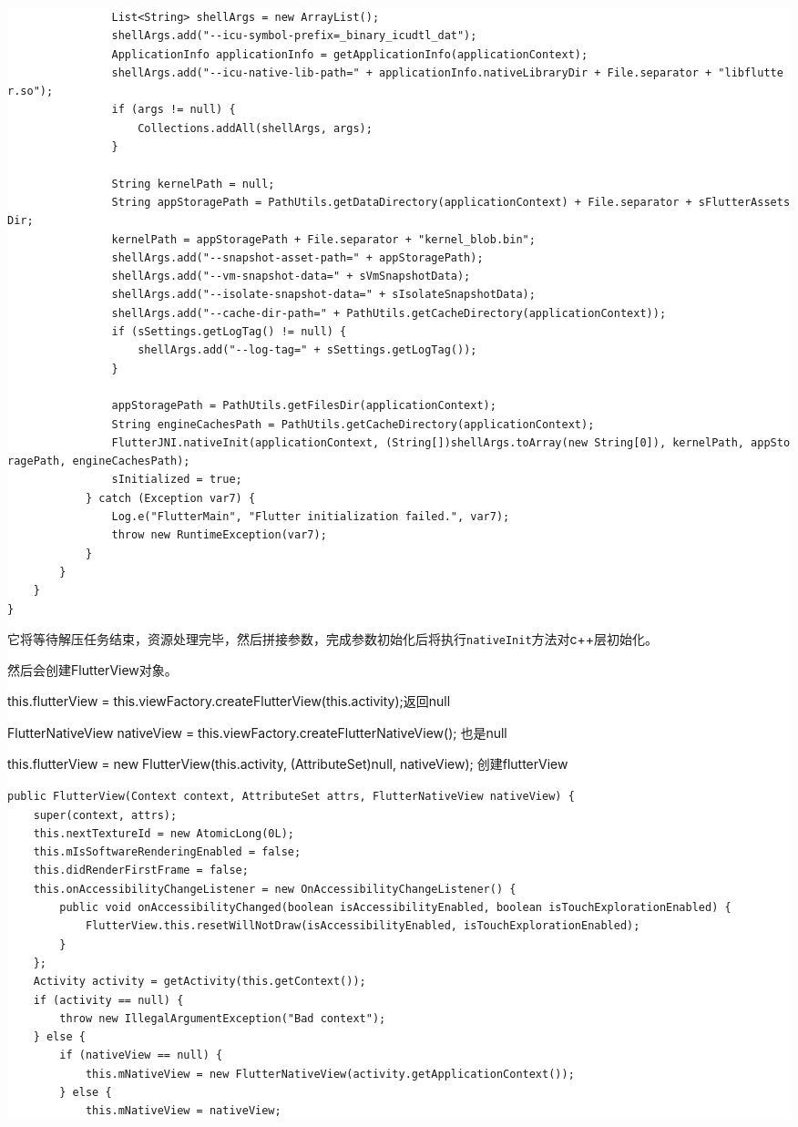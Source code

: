 ```
                List<String> shellArgs = new ArrayList();
                shellArgs.add("--icu-symbol-prefix=_binary_icudtl_dat");
                ApplicationInfo applicationInfo = getApplicationInfo(applicationContext);
                shellArgs.add("--icu-native-lib-path=" + applicationInfo.nativeLibraryDir + File.separator + "libflutter.so");
                if (args != null) {
                    Collections.addAll(shellArgs, args);
                }

                String kernelPath = null;
                String appStoragePath = PathUtils.getDataDirectory(applicationContext) + File.separator + sFlutterAssetsDir;
                kernelPath = appStoragePath + File.separator + "kernel_blob.bin";
                shellArgs.add("--snapshot-asset-path=" + appStoragePath);
                shellArgs.add("--vm-snapshot-data=" + sVmSnapshotData);
                shellArgs.add("--isolate-snapshot-data=" + sIsolateSnapshotData);
                shellArgs.add("--cache-dir-path=" + PathUtils.getCacheDirectory(applicationContext));
                if (sSettings.getLogTag() != null) {
                    shellArgs.add("--log-tag=" + sSettings.getLogTag());
                }

                appStoragePath = PathUtils.getFilesDir(applicationContext);
                String engineCachesPath = PathUtils.getCacheDirectory(applicationContext);
                FlutterJNI.nativeInit(applicationContext, (String[])shellArgs.toArray(new String[0]), kernelPath, appStoragePath, engineCachesPath);
                sInitialized = true;
            } catch (Exception var7) {
                Log.e("FlutterMain", "Flutter initialization failed.", var7);
                throw new RuntimeException(var7);
            }
        }
    }
}
```

它将等待解压任务结束，资源处理完毕，然后拼接参数，完成参数初始化后将执行`nativeInit`方法对c++层初始化。

然后会创建FlutterView对象。

this.flutterView = this.viewFactory.createFlutterView(this.activity);返回null

FlutterNativeView nativeView = this.viewFactory.createFlutterNativeView(); 也是null

this.flutterView = new FlutterView(this.activity, (AttributeSet)null, nativeView); 创建flutterView

```
public FlutterView(Context context, AttributeSet attrs, FlutterNativeView nativeView) {
    super(context, attrs);
    this.nextTextureId = new AtomicLong(0L);
    this.mIsSoftwareRenderingEnabled = false;
    this.didRenderFirstFrame = false;
    this.onAccessibilityChangeListener = new OnAccessibilityChangeListener() {
        public void onAccessibilityChanged(boolean isAccessibilityEnabled, boolean isTouchExplorationEnabled) {
            FlutterView.this.resetWillNotDraw(isAccessibilityEnabled, isTouchExplorationEnabled);
        }
    };
    Activity activity = getActivity(this.getContext());
    if (activity == null) {
        throw new IllegalArgumentException("Bad context");
    } else {
        if (nativeView == null) {
            this.mNativeView = new FlutterNativeView(activity.getApplicationContext());
        } else {
            this.mNativeView = nativeView;
```